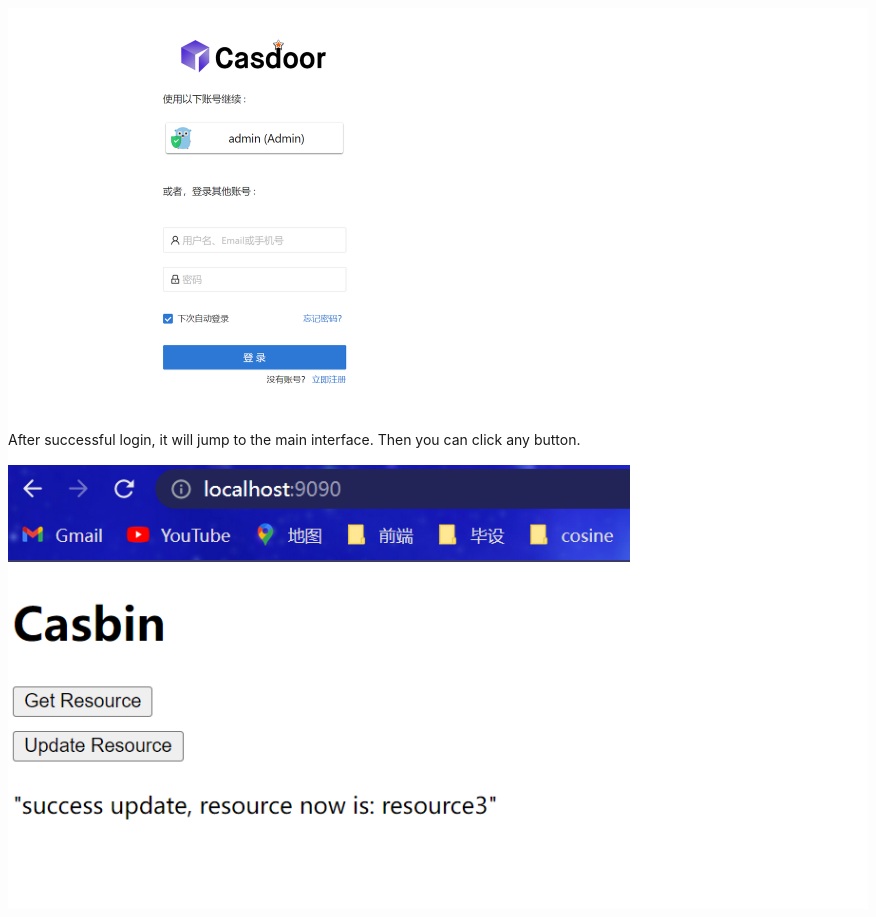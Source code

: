 <img src="./assets/login.png" alt="login" style="zoom:50%;" />

After successful login, it will jump to the main interface. Then you can click any button.

<img src="./assets/index-ok.png" alt="index-ok" style="zoom:95%;" />
